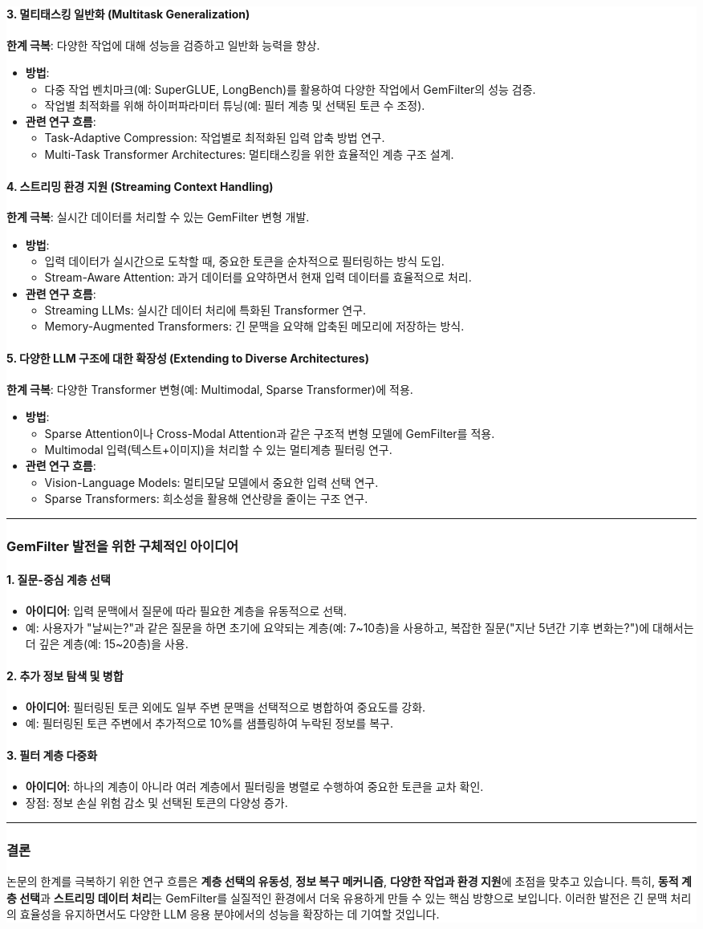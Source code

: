 #### 3. **멀티태스킹 일반화 (Multitask Generalization)**
   **한계 극복**: 다양한 작업에 대해 성능을 검증하고 일반화 능력을 향상.
   - **방법**:
     - 다중 작업 벤치마크(예: SuperGLUE, LongBench)를 활용하여 다양한 작업에서 GemFilter의 성능 검증.
     - 작업별 최적화를 위해 하이퍼파라미터 튜닝(예: 필터 계층 및 선택된 토큰 수 조정).
   - **관련 연구 흐름**:
     - Task-Adaptive Compression: 작업별로 최적화된 입력 압축 방법 연구.
     - Multi-Task Transformer Architectures: 멀티태스킹을 위한 효율적인 계층 구조 설계.

#### 4. **스트리밍 환경 지원 (Streaming Context Handling)**
   **한계 극복**: 실시간 데이터를 처리할 수 있는 GemFilter 변형 개발.
   - **방법**:
     - 입력 데이터가 실시간으로 도착할 때, 중요한 토큰을 순차적으로 필터링하는 방식 도입.
     - Stream-Aware Attention: 과거 데이터를 요약하면서 현재 입력 데이터를 효율적으로 처리.
   - **관련 연구 흐름**:
     - Streaming LLMs: 실시간 데이터 처리에 특화된 Transformer 연구.
     - Memory-Augmented Transformers: 긴 문맥을 요약해 압축된 메모리에 저장하는 방식.

#### 5. **다양한 LLM 구조에 대한 확장성 (Extending to Diverse Architectures)**
   **한계 극복**: 다양한 Transformer 변형(예: Multimodal, Sparse Transformer)에 적용.
   - **방법**:
     - Sparse Attention이나 Cross-Modal Attention과 같은 구조적 변형 모델에 GemFilter를 적용.
     - Multimodal 입력(텍스트+이미지)을 처리할 수 있는 멀티계층 필터링 연구.
   - **관련 연구 흐름**:
     - Vision-Language Models: 멀티모달 모델에서 중요한 입력 선택 연구.
     - Sparse Transformers: 희소성을 활용해 연산량을 줄이는 구조 연구.

---

### **GemFilter 발전을 위한 구체적인 아이디어**

#### 1. **질문-중심 계층 선택**
   - **아이디어**: 입력 문맥에서 질문에 따라 필요한 계층을 유동적으로 선택.
   - 예: 사용자가 "날씨는?"과 같은 질문을 하면 초기에 요약되는 계층(예: 7~10층)을 사용하고, 복잡한 질문("지난 5년간 기후 변화는?")에 대해서는 더 깊은 계층(예: 15~20층)을 사용.

#### 2. **추가 정보 탐색 및 병합**
   - **아이디어**: 필터링된 토큰 외에도 일부 주변 문맥을 선택적으로 병합하여 중요도를 강화.
   - 예: 필터링된 토큰 주변에서 추가적으로 10%를 샘플링하여 누락된 정보를 복구.

#### 3. **필터 계층 다중화**
   - **아이디어**: 하나의 계층이 아니라 여러 계층에서 필터링을 병렬로 수행하여 중요한 토큰을 교차 확인.
   - 장점: 정보 손실 위험 감소 및 선택된 토큰의 다양성 증가.

---

### **결론**

논문의 한계를 극복하기 위한 연구 흐름은 **계층 선택의 유동성**, **정보 복구 메커니즘**, **다양한 작업과 환경 지원**에 초점을 맞추고 있습니다. 특히, **동적 계층 선택**과 **스트리밍 데이터 처리**는 GemFilter를 실질적인 환경에서 더욱 유용하게 만들 수 있는 핵심 방향으로 보입니다. 이러한 발전은 긴 문맥 처리의 효율성을 유지하면서도 다양한 LLM 응용 분야에서의 성능을 확장하는 데 기여할 것입니다.
